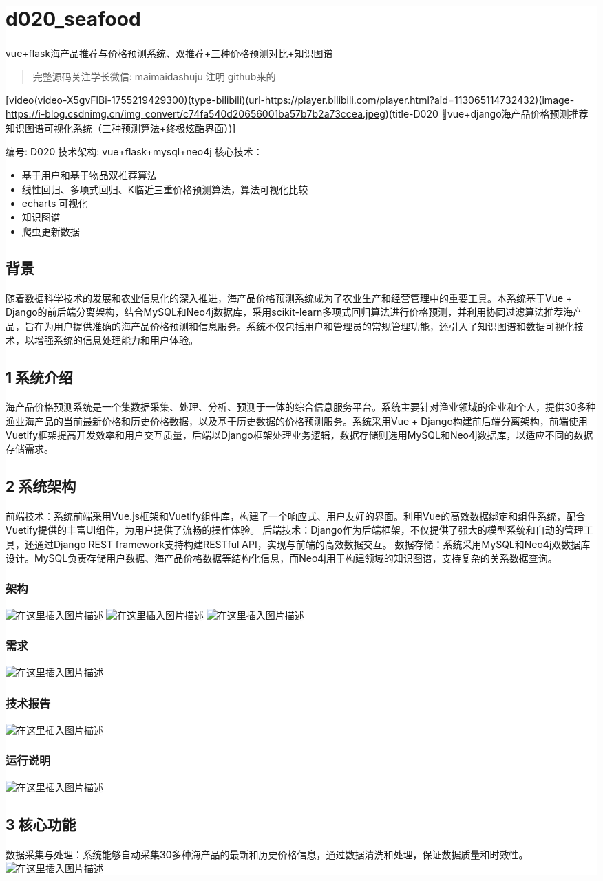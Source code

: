 # d020_seafood
vue+flask海产品推荐与价格预测系统、双推荐+三种价格预测对比+知识图谱



> 完整源码关注学长微信: maimaidashuju   注明 github来的
> 


[video(video-X5gvFlBi-1755219429300)(type-bilibili)(url-https://player.bilibili.com/player.html?aid=113065114732432)(image-https://i-blog.csdnimg.cn/img_convert/c74fa540d20656001ba57b7b2a73ccea.jpeg)(title-D020 🦑vue+django海产品价格预测推荐知识图谱可视化系统（三种预测算法+终极炫酷界面）)]


编号: D020
技术架构: vue+flask+mysql+neo4j
核心技术：
- 基于用户和基于物品双推荐算法
- 线性回归、多项式回归、K临近三重价格预测算法，算法可视化比较
- echarts 可视化
- 知识图谱
- 爬虫更新数据

## 背景
随着数据科学技术的发展和农业信息化的深入推进，海产品价格预测系统成为了农业生产和经营管理中的重要工具。本系统基于Vue + Django的前后端分离架构，结合MySQL和Neo4j数据库，采用scikit-learn多项式回归算法进行价格预测，并利用协同过滤算法推荐海产品，旨在为用户提供准确的海产品价格预测和信息服务。系统不仅包括用户和管理员的常规管理功能，还引入了知识图谱和数据可视化技术，以增强系统的信息处理能力和用户体验。
## 1 系统介绍
海产品价格预测系统是一个集数据采集、处理、分析、预测于一体的综合信息服务平台。系统主要针对渔业领域的企业和个人，提供30多种渔业海产品的当前最新价格和历史价格数据，以及基于历史数据的价格预测服务。系统采用Vue + Django构建前后端分离架构，前端使用Vuetify框架提高开发效率和用户交互质量，后端以Django框架处理业务逻辑，数据存储则选用MySQL和Neo4j数据库，以适应不同的数据存储需求。
## 2 系统架构
前端技术：系统前端采用Vue.js框架和Vuetify组件库，构建了一个响应式、用户友好的界面。利用Vue的高效数据绑定和组件系统，配合Vuetify提供的丰富UI组件，为用户提供了流畅的操作体验。
后端技术：Django作为后端框架，不仅提供了强大的模型系统和自动的管理工具，还通过Django REST framework支持构建RESTful API，实现与前端的高效数据交互。
数据存储：系统采用MySQL和Neo4j双数据库设计。MySQL负责存储用户数据、海产品价格数据等结构化信息，而Neo4j用于构建领域的知识图谱，支持复杂的关系数据查询。
### 架构
![在这里插入图片描述](https://i-blog.csdnimg.cn/direct/779ba14c248b4534ba883a7f1f9acb18.png)
![在这里插入图片描述](https://i-blog.csdnimg.cn/direct/fd810ce4e4c54a48a0e518c3e4fabe76.png)
![在这里插入图片描述](https://i-blog.csdnimg.cn/direct/922f82e4879c4bda80705ec858cd00fe.png)

### 需求
![在这里插入图片描述](https://i-blog.csdnimg.cn/direct/b200c0ac0ca347c9ab0a0c6c255b2ce6.png)
### 技术报告
![在这里插入图片描述](https://i-blog.csdnimg.cn/direct/f32e37eaff16485abd0fb755b6ae642c.png)
### 运行说明
![在这里插入图片描述](https://i-blog.csdnimg.cn/direct/1ea9b1eb1d9b4d5ea926bf80fe92867b.png)
## 3 核心功能
数据采集与处理：系统能够自动采集30多种海产品的最新和历史价格信息，通过数据清洗和处理，保证数据质量和时效性。
![在这里插入图片描述](https://i-blog.csdnimg.cn/direct/4c32f6c79e6f4835aecab338a9f7ee18.png)
